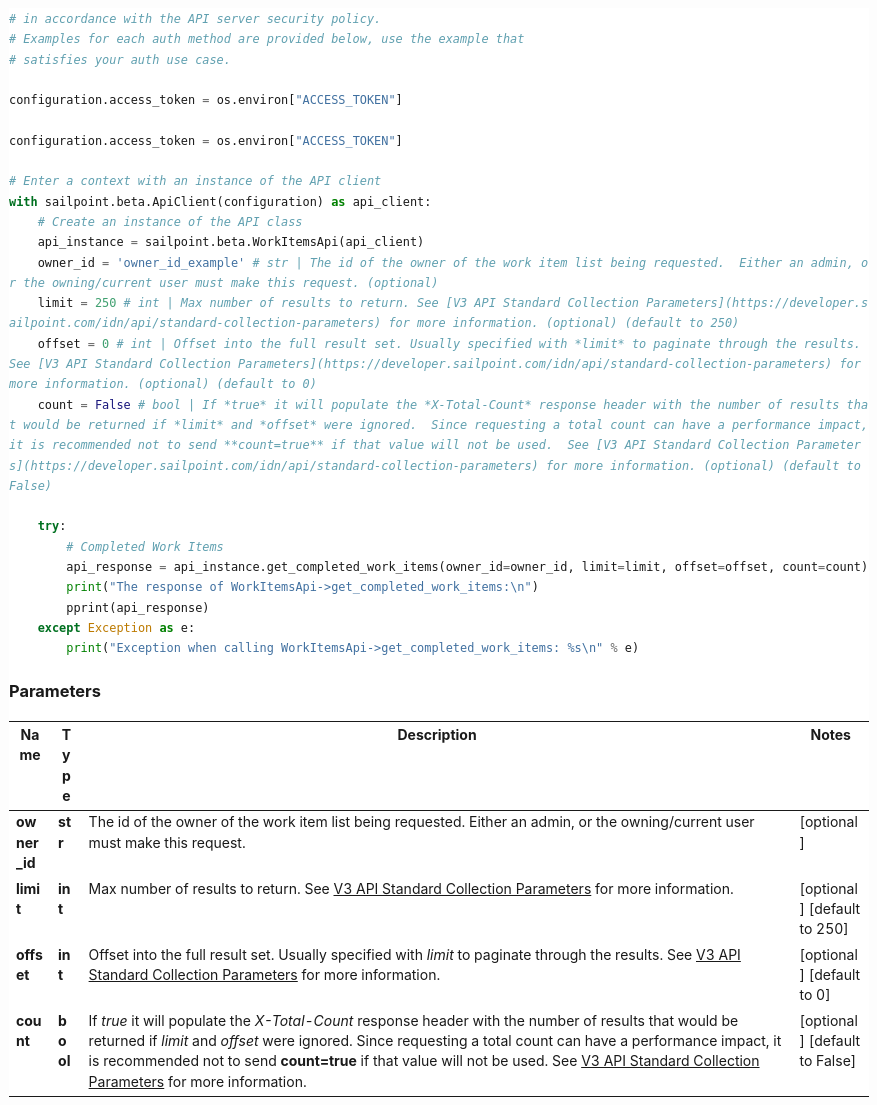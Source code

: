 ```python
# in accordance with the API server security policy.
# Examples for each auth method are provided below, use the example that
# satisfies your auth use case.

configuration.access_token = os.environ["ACCESS_TOKEN"]

configuration.access_token = os.environ["ACCESS_TOKEN"]

# Enter a context with an instance of the API client
with sailpoint.beta.ApiClient(configuration) as api_client:
    # Create an instance of the API class
    api_instance = sailpoint.beta.WorkItemsApi(api_client)
    owner_id = 'owner_id_example' # str | The id of the owner of the work item list being requested.  Either an admin, or the owning/current user must make this request. (optional)
    limit = 250 # int | Max number of results to return. See [V3 API Standard Collection Parameters](https://developer.sailpoint.com/idn/api/standard-collection-parameters) for more information. (optional) (default to 250)
    offset = 0 # int | Offset into the full result set. Usually specified with *limit* to paginate through the results. See [V3 API Standard Collection Parameters](https://developer.sailpoint.com/idn/api/standard-collection-parameters) for more information. (optional) (default to 0)
    count = False # bool | If *true* it will populate the *X-Total-Count* response header with the number of results that would be returned if *limit* and *offset* were ignored.  Since requesting a total count can have a performance impact, it is recommended not to send **count=true** if that value will not be used.  See [V3 API Standard Collection Parameters](https://developer.sailpoint.com/idn/api/standard-collection-parameters) for more information. (optional) (default to False)

    try:
        # Completed Work Items
        api_response = api_instance.get_completed_work_items(owner_id=owner_id, limit=limit, offset=offset, count=count)
        print("The response of WorkItemsApi->get_completed_work_items:\n")
        pprint(api_response)
    except Exception as e:
        print("Exception when calling WorkItemsApi->get_completed_work_items: %s\n" % e)
```



### Parameters


Name | Type | Description  | Notes
------------- | ------------- | ------------- | -------------
 **owner_id** | **str**| The id of the owner of the work item list being requested.  Either an admin, or the owning/current user must make this request. | [optional] 
 **limit** | **int**| Max number of results to return. See [V3 API Standard Collection Parameters](https://developer.sailpoint.com/idn/api/standard-collection-parameters) for more information. | [optional] [default to 250]
 **offset** | **int**| Offset into the full result set. Usually specified with *limit* to paginate through the results. See [V3 API Standard Collection Parameters](https://developer.sailpoint.com/idn/api/standard-collection-parameters) for more information. | [optional] [default to 0]
 **count** | **bool**| If *true* it will populate the *X-Total-Count* response header with the number of results that would be returned if *limit* and *offset* were ignored.  Since requesting a total count can have a performance impact, it is recommended not to send **count&#x3D;true** if that value will not be used.  See [V3 API Standard Collection Parameters](https://developer.sailpoint.com/idn/api/standard-collection-parameters) for more information. | [optional] [default to False]
